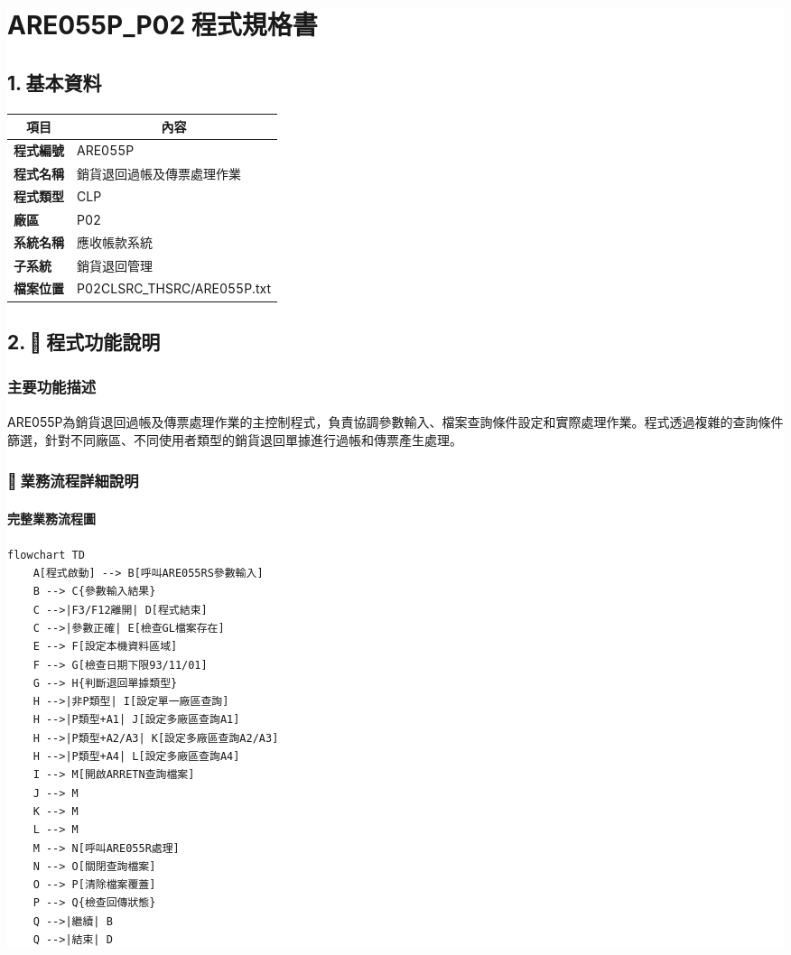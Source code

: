 # ARE055P_P02 程式規格書

## 1. 基本資料

| 項目 | 內容 |
|------|------|
| **程式編號** | ARE055P |
| **程式名稱** | 銷貨退回過帳及傳票處理作業 |
| **程式類型** | CLP |
| **廠區** | P02 |
| **系統名稱** | 應收帳款系統 |
| **子系統** | 銷貨退回管理 |
| **檔案位置** | P02CLSRC_THSRC/ARE055P.txt |

## 2. 🎯 程式功能說明

### 主要功能描述
ARE055P為銷貨退回過帳及傳票處理作業的主控制程式，負責協調參數輸入、檔案查詢條件設定和實際處理作業。程式透過複雜的查詢條件篩選，針對不同廠區、不同使用者類型的銷貨退回單據進行過帳和傳票產生處理。

### 🎯 業務流程詳細說明

#### 完整業務流程圖
```mermaid
flowchart TD
    A[程式啟動] --> B[呼叫ARE055RS參數輸入]
    B --> C{參數輸入結果}
    C -->|F3/F12離開| D[程式結束]
    C -->|參數正確| E[檢查GL檔案存在]
    E --> F[設定本機資料區域]
    F --> G[檢查日期下限93/11/01]
    G --> H{判斷退回單據類型}
    H -->|非P類型| I[設定單一廠區查詢]
    H -->|P類型+A1| J[設定多廠區查詢A1]
    H -->|P類型+A2/A3| K[設定多廠區查詢A2/A3]
    H -->|P類型+A4| L[設定多廠區查詢A4]
    I --> M[開啟ARRETN查詢檔案]
    J --> M
    K --> M
    L --> M
    M --> N[呼叫ARE055R處理]
    N --> O[關閉查詢檔案]
    O --> P[清除檔案覆蓋]
    P --> Q{檢查回傳狀態}
    Q -->|繼續| B
    Q -->|結束| D
```
